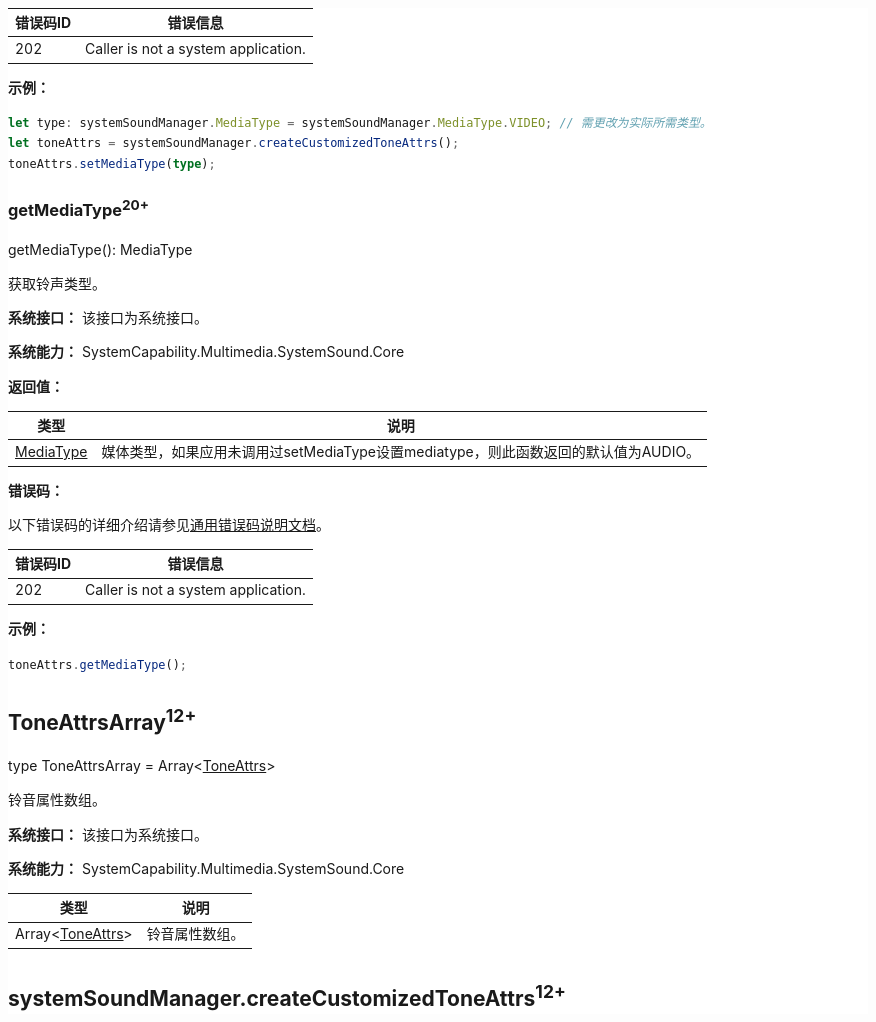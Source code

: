 | 错误码ID | 错误信息              |
|-------| -------------------- |
| 202   | Caller is not a system application. |

**示例：**

```ts
let type: systemSoundManager.MediaType = systemSoundManager.MediaType.VIDEO; // 需更改为实际所需类型。
let toneAttrs = systemSoundManager.createCustomizedToneAttrs();
toneAttrs.setMediaType(type);
```

### getMediaType<sup>20+</sup>

getMediaType(): MediaType

获取铃声类型。

**系统接口：** 该接口为系统接口。

**系统能力：** SystemCapability.Multimedia.SystemSound.Core

**返回值：**

| 类型    | 说明     |
|--------|--------|
| [MediaType](#mediatype20) | 媒体类型，如果应用未调用过setMediaType设置mediatype，则此函数返回的默认值为AUDIO。|

**错误码：**

以下错误码的详细介绍请参见[通用错误码说明文档](../errorcode-universal.md)。

| 错误码ID   | 错误信息              |
|---------| -------------------- |
| 202     | Caller is not a system application. |

**示例：**

```ts
toneAttrs.getMediaType();
```

## ToneAttrsArray<sup>12+</sup>

type ToneAttrsArray = Array&lt;[ToneAttrs](#toneattrs12)&gt;

铃音属性数组。

**系统接口：** 该接口为系统接口。

**系统能力：** SystemCapability.Multimedia.SystemSound.Core

| 类型                                     | 说明      |
|----------------------------------------|---------|
| Array&lt;[ToneAttrs](#toneattrs12)&gt; | 铃音属性数组。 |

## systemSoundManager.createCustomizedToneAttrs<sup>12+</sup>
